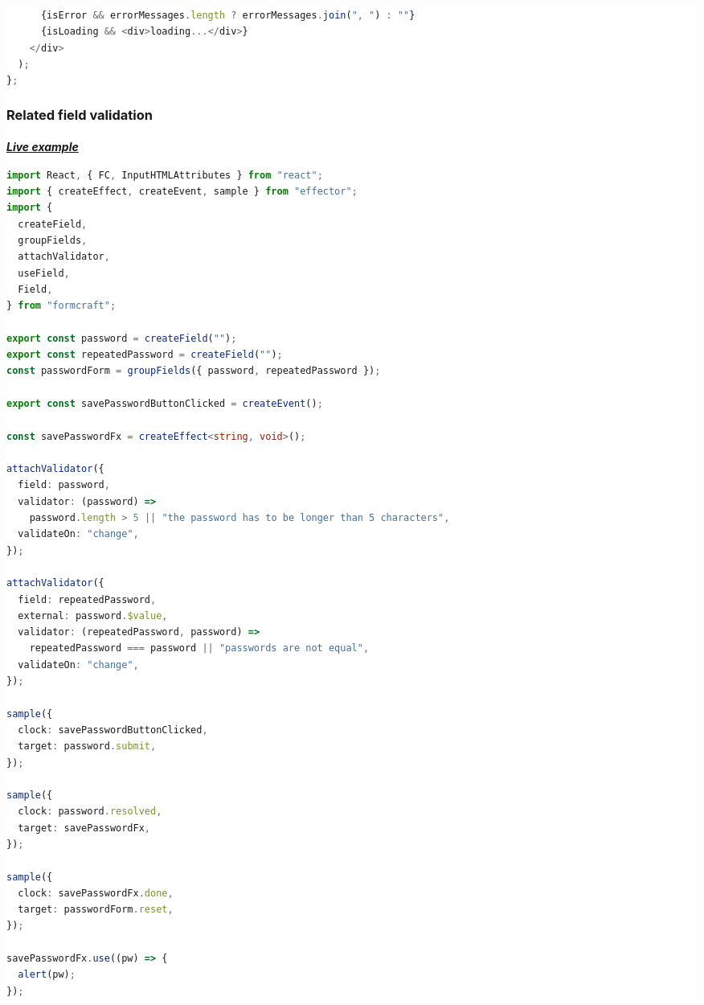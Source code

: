 ```ts
      {isError && errorMessages.length ? errorMessages.join(", ") : ""}
      {isLoading && <div>loading...</div>}
    </div>
  );
};
```

### Related field validation

**_[Live example](https://stackblitz.com/edit/react-ts-lshspc?file=model.ts)_**

```ts
import React, { FC, InputHTMLAttributes } from "react";
import { createEffect, createEvent, sample } from "effector";
import {
  createField,
  groupFields,
  attachValidator,
  useField,
  Field,
} from "formcraft";

export const password = createField("");
export const repeatedPassword = createField("");
const passwordForm = groupFields({ password, repeatedPassword });

export const savePasswordButtonClicked = createEvent();

const savePasswordFx = createEffect<string, void>();

attachValidator({
  field: password,
  validator: (password) =>
    password.length > 5 || "the password has to be longer than 5 characters",
  validateOn: "change",
});

attachValidator({
  field: repeatedPassword,
  external: password.$value,
  validator: (repeatedPassword, password) =>
    repeatedPassword === password || "passwords are not equal",
  validateOn: "change",
});

sample({
  clock: savePasswordButtonClicked,
  target: password.submit,
});

sample({
  clock: password.resolved,
  target: savePasswordFx,
});

sample({
  clock: savePasswordFx.done,
  target: passwordForm.reset,
});

savePasswordFx.use((pw) => {
  alert(pw);
});

```